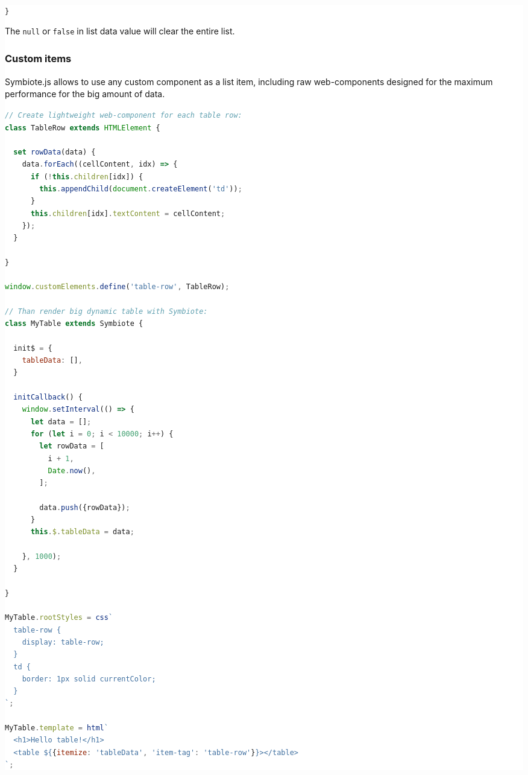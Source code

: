 ```js
}
```

The `null` or `false` in list data value will clear the entire list.

### Custom items

Symbiote.js allows to use any custom component as a list item, including raw web-components designed for the maximum performance for the big amount of data.
```js
// Create lightweight web-component for each table row:
class TableRow extends HTMLElement {

  set rowData(data) {
    data.forEach((cellContent, idx) => {
      if (!this.children[idx]) {
        this.appendChild(document.createElement('td'));
      }
      this.children[idx].textContent = cellContent;
    });
  }

}

window.customElements.define('table-row', TableRow);

// Than render big dynamic table with Symbiote:
class MyTable extends Symbiote {

  init$ = {
    tableData: [],
  }

  initCallback() {
    window.setInterval(() => {
      let data = [];
      for (let i = 0; i < 10000; i++) {
        let rowData = [
          i + 1,
          Date.now(),
        ];
        
        data.push({rowData});
      }
      this.$.tableData = data;
      
    }, 1000);
  }

}

MyTable.rootStyles = css`
  table-row {
    display: table-row;
  }
  td {
    border: 1px solid currentColor;
  }
`;

MyTable.template = html`
  <h1>Hello table!</h1>
  <table ${{itemize: 'tableData', 'item-tag': 'table-row'}}></table>
`;
```